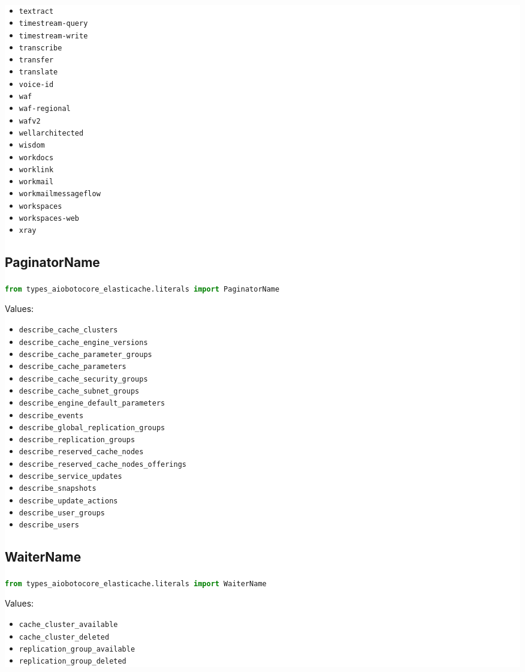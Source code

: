 - `textract`
- `timestream-query`
- `timestream-write`
- `transcribe`
- `transfer`
- `translate`
- `voice-id`
- `waf`
- `waf-regional`
- `wafv2`
- `wellarchitected`
- `wisdom`
- `workdocs`
- `worklink`
- `workmail`
- `workmailmessageflow`
- `workspaces`
- `workspaces-web`
- `xray`

<a id="paginatorname"></a>

## PaginatorName

```python
from types_aiobotocore_elasticache.literals import PaginatorName
```

Values:

- `describe_cache_clusters`
- `describe_cache_engine_versions`
- `describe_cache_parameter_groups`
- `describe_cache_parameters`
- `describe_cache_security_groups`
- `describe_cache_subnet_groups`
- `describe_engine_default_parameters`
- `describe_events`
- `describe_global_replication_groups`
- `describe_replication_groups`
- `describe_reserved_cache_nodes`
- `describe_reserved_cache_nodes_offerings`
- `describe_service_updates`
- `describe_snapshots`
- `describe_update_actions`
- `describe_user_groups`
- `describe_users`

<a id="waitername"></a>

## WaiterName

```python
from types_aiobotocore_elasticache.literals import WaiterName
```

Values:

- `cache_cluster_available`
- `cache_cluster_deleted`
- `replication_group_available`
- `replication_group_deleted`
